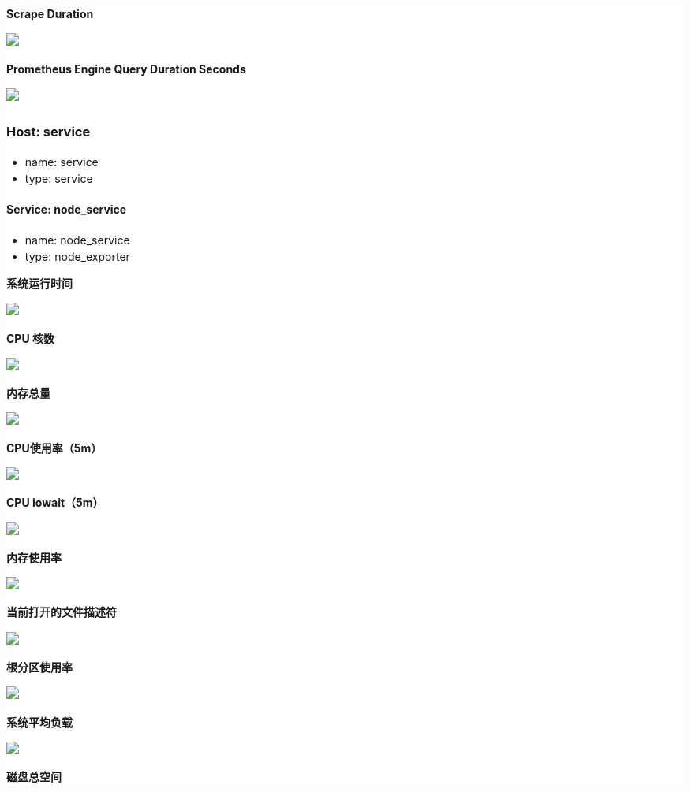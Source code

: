 **Scrape Duration**

![](./images/monitor/prometheus/scrape\_duration.png)

**Prometheus Engine Query Duration Seconds**

![](./images/monitor/prometheus/query\_duration.png)


### Host: service

* name: service
* type: service

#### Service: node\_service

* name: node\_service
* type: node\_exporter

**系统运行时间**

![](./images/service/node\_service/system\_up\_time.png)

**CPU 核数**

![](./images/service/node\_service/cpu\_core\_count.png)

**内存总量**

![](./images/service/node\_service/memory\_total.png)

**CPU使用率（5m）**

![](./images/service/node\_service/cpu\_usage\_5m.png)

**CPU iowait（5m）**

![](./images/service/node\_service/cpu\_iowait\_5m.png)

**内存使用率**

![](./images/service/node\_service/memory\_usage.png)

**当前打开的文件描述符**

![](./images/service/node\_service/open\_files.png)

**根分区使用率**

![](./images/service/node\_service/disk\_usage.png)

**系统平均负载**

![](./images/service/node\_service/load\_average.png)

**磁盘总空间**
